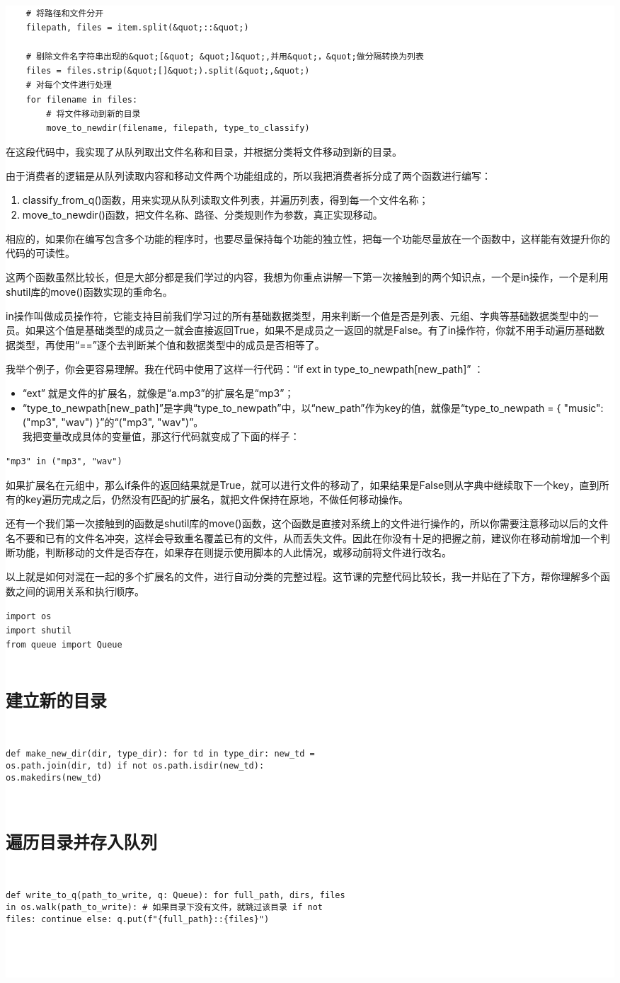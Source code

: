         # 将路径和文件分开
        filepath, files = item.split(&quot;::&quot;)
        
        # 剔除文件名字符串出现的&quot;[&quot; &quot;]&quot;,并用&quot;，&quot;做分隔转换为列表
        files = files.strip(&quot;[]&quot;).split(&quot;,&quot;)
        # 对每个文件进行处理
        for filename in files:
            # 将文件移动到新的目录
            move_to_newdir(filename, filepath, type_to_classify)
</code></pre><p>在这段代码中，我实现了从队列取出文件名称和目录，并根据分类将文件移动到新的目录。</p><p>由于消费者的逻辑是从队列读取内容和移动文件两个功能组成的，所以我把消费者拆分成了两个函数进行编写：</p><ol>
<li>classify_from_q()函数，用来实现从队列读取文件列表，并遍历列表，得到每一个文件名称；</li>
<li>move_to_newdir()函数，把文件名称、路径、分类规则作为参数，真正实现移动。</li>
</ol><p>相应的，如果你在编写包含多个功能的程序时，也要尽量保持每个功能的独立性，把每一个功能尽量放在一个函数中，这样能有效提升你的代码的可读性。</p><p>这两个函数虽然比较长，但是大部分都是我们学过的内容，我想为你重点讲解一下第一次接触到的两个知识点，一个是in操作，一个是利用shutil库的move()函数实现的重命名。</p><p>in操作叫做成员操作符，它能支持目前我们学习过的所有基础数据类型，用来判断一个值是否是列表、元组、字典等基础数据类型中的一员。如果这个值是基础类型的成员之一就会直接返回True，如果不是成员之一返回的就是False。有了in操作符，你就不用手动遍历基础数据类型，再使用“==”逐个去判断某个值和数据类型中的成员是否相等了。</p><p>我举个例子，你会更容易理解。我在代码中使用了这样一行代码：“if ext in type_to_newpath[new_path]” ：</p><ul>
<li>“ext” 就是文件的扩展名，就像是“a.mp3”的扩展名是“mp3”；</li>
<li>“type_to_newpath[new_path]”是字典“type_to_newpath”中，以“new_path”作为key的值，就像是“type_to_newpath = { "music": ("mp3", "wav") }”的“("mp3", "wav")”。<br>
我把变量改成具体的变量值，那这行代码就变成了下面的样子：</li>
</ul><pre><code>&quot;mp3&quot; in (&quot;mp3&quot;, &quot;wav&quot;)
</code></pre><p>如果扩展名在元组中，那么if条件的返回结果就是True，就可以进行文件的移动了，如果结果是False则从字典中继续取下一个key，直到所有的key遍历完成之后，仍然没有匹配的扩展名，就把文件保持在原地，不做任何移动操作。</p><p>还有一个我们第一次接触到的函数是shutil库的move()函数，这个函数是直接对系统上的文件进行操作的，所以你需要注意移动以后的文件名不要和已有的文件名冲突，这样会导致重名覆盖已有的文件，从而丢失文件。因此在你没有十足的把握之前，建议你在移动前增加一个判断功能，判断移动的文件是否存在，如果存在则提示使用脚本的人此情况，或移动前将文件进行改名。</p><p>以上就是如何对混在一起的多个扩展名的文件，进行自动分类的完整过程。这节课的完整代码比较长，我一并贴在了下方，帮你理解多个函数之间的调用关系和执行顺序。</p><pre><code>import os
import shutil
from queue import Queue

# 建立新的目录
def make_new_dir(dir, type_dir):
    for td in type_dir:
        new_td = os.path.join(dir, td)
        if not os.path.isdir(new_td):
            os.makedirs(new_td)

# 遍历目录并存入队列
def write_to_q(path_to_write, q: Queue):
    for full_path, dirs, files in os.walk(path_to_write):
        # 如果目录下没有文件，就跳过该目录
        if not files:
            continue
        else:
            q.put(f&quot;{full_path}::{files}&quot;)
